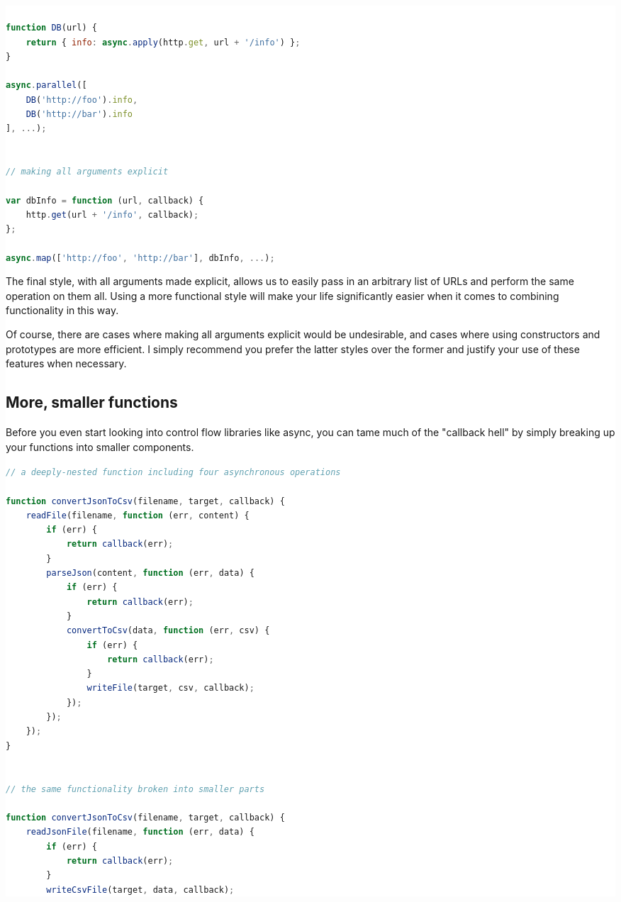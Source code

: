 ```javascript

function DB(url) {
    return { info: async.apply(http.get, url + '/info') };
}

async.parallel([
    DB('http://foo').info,
    DB('http://bar').info
], ...);


// making all arguments explicit

var dbInfo = function (url, callback) {
    http.get(url + '/info', callback);
};

async.map(['http://foo', 'http://bar'], dbInfo, ...);
```

The final style, with all arguments made explicit, allows us to easily pass in an arbitrary list of URLs and perform the same operation on them all. Using a more functional style will make your life significantly easier when it comes to combining functionality in this way.

Of course, there are cases where making all arguments explicit would be undesirable, and cases where using constructors and prototypes are more efficient. I simply recommend you prefer the latter styles over the former and justify your use of these features when necessary.

## More, smaller functions

Before you even start looking into control flow libraries like async, you can tame much of the "callback hell" by simply breaking up your functions into smaller components.

```javascript
// a deeply-nested function including four asynchronous operations

function convertJsonToCsv(filename, target, callback) {
    readFile(filename, function (err, content) {
        if (err) {
            return callback(err);
        }
        parseJson(content, function (err, data) {
            if (err) {
                return callback(err);
            }
            convertToCsv(data, function (err, csv) {
                if (err) {
                    return callback(err);
                }
                writeFile(target, csv, callback);
            });
        });
    });
}


// the same functionality broken into smaller parts

function convertJsonToCsv(filename, target, callback) {
    readJsonFile(filename, function (err, data) {
        if (err) {
            return callback(err);
        }
        writeCsvFile(target, data, callback);
```